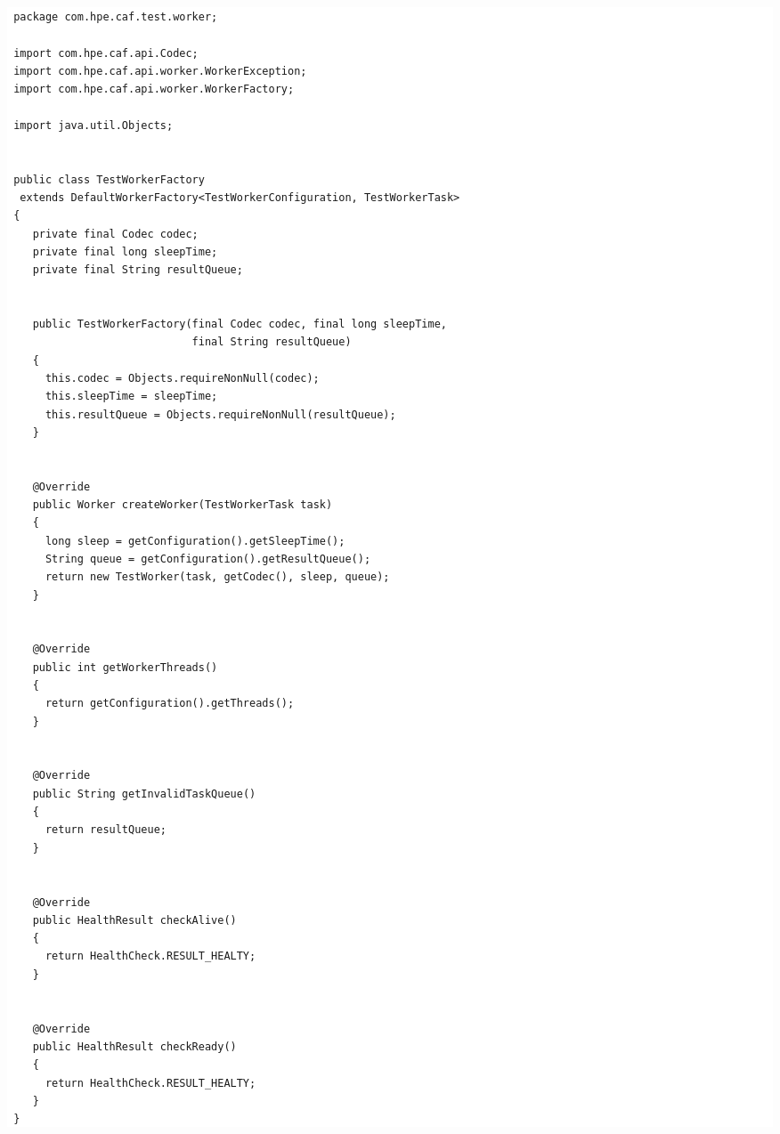 ```
 package com.hpe.caf.test.worker;

 import com.hpe.caf.api.Codec;
 import com.hpe.caf.api.worker.WorkerException;
 import com.hpe.caf.api.worker.WorkerFactory;

 import java.util.Objects;


 public class TestWorkerFactory
  extends DefaultWorkerFactory<TestWorkerConfiguration, TestWorkerTask>
 {
    private final Codec codec;
    private final long sleepTime;
    private final String resultQueue;


    public TestWorkerFactory(final Codec codec, final long sleepTime,
                             final String resultQueue)
    {
      this.codec = Objects.requireNonNull(codec);
      this.sleepTime = sleepTime;
      this.resultQueue = Objects.requireNonNull(resultQueue);
    }


    @Override
    public Worker createWorker(TestWorkerTask task)
    {
      long sleep = getConfiguration().getSleepTime();
      String queue = getConfiguration().getResultQueue();
      return new TestWorker(task, getCodec(), sleep, queue);
    }


    @Override
    public int getWorkerThreads()
    {
      return getConfiguration().getThreads();
    }


    @Override
    public String getInvalidTaskQueue()
    {
      return resultQueue;
    }


    @Override
    public HealthResult checkAlive()
    {
      return HealthCheck.RESULT_HEALTY;
    }
    
    
    @Override
    public HealthResult checkReady()
    {
      return HealthCheck.RESULT_HEALTY;
    }
 }
```